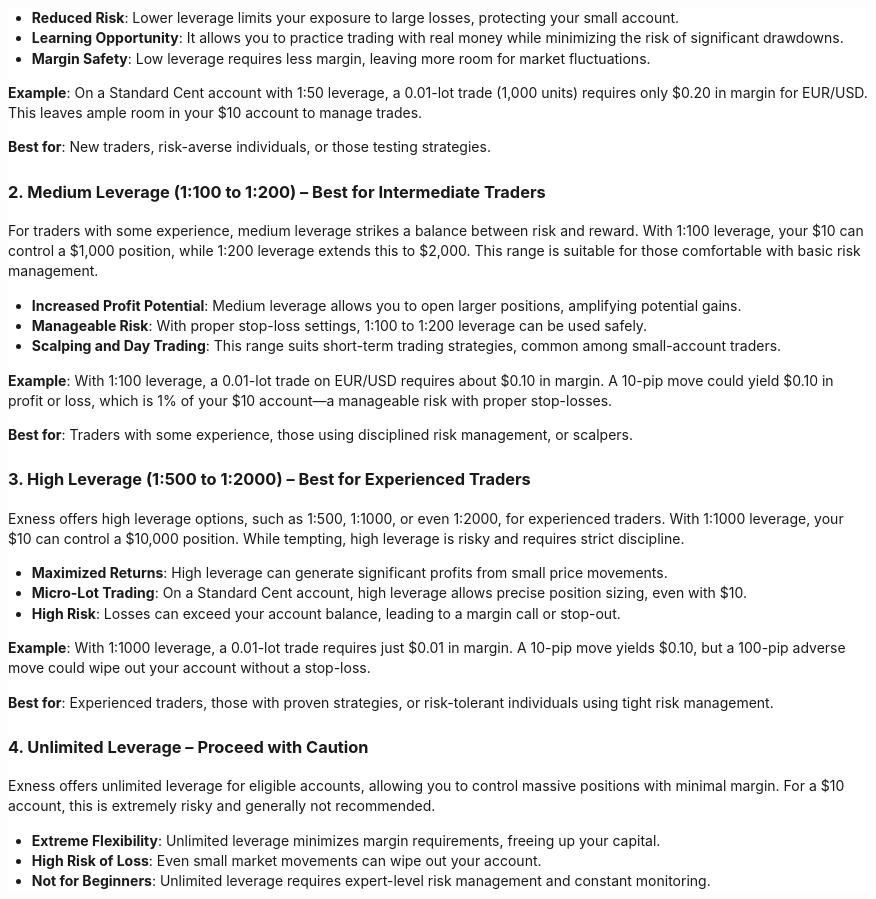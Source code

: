 - **Reduced Risk**: Lower leverage limits your exposure to large losses, protecting your small account.
- **Learning Opportunity**: It allows you to practice trading with real money while minimizing the risk of significant drawdowns.
- **Margin Safety**: Low leverage requires less margin, leaving more room for market fluctuations.

**Example**: On a Standard Cent account with 1:50 leverage, a 0.01-lot trade (1,000 units) requires only $0.20 in margin for EUR/USD. This leaves ample room in your $10 account to manage trades.

**Best for**: New traders, risk-averse individuals, or those testing strategies.

### 2. Medium Leverage (1:100 to 1:200) – Best for Intermediate Traders

For traders with some experience, medium leverage strikes a balance between risk and reward. With 1:100 leverage, your $10 can control a $1,000 position, while 1:200 leverage extends this to $2,000. This range is suitable for those comfortable with basic risk management.

- **Increased Profit Potential**: Medium leverage allows you to open larger positions, amplifying potential gains.
- **Manageable Risk**: With proper stop-loss settings, 1:100 to 1:200 leverage can be used safely.
- **Scalping and Day Trading**: This range suits short-term trading strategies, common among small-account traders.

**Example**: With 1:100 leverage, a 0.01-lot trade on EUR/USD requires about $0.10 in margin. A 10-pip move could yield $0.10 in profit or loss, which is 1% of your $10 account—a manageable risk with proper stop-losses.

**Best for**: Traders with some experience, those using disciplined risk management, or scalpers.

### 3. High Leverage (1:500 to 1:2000) – Best for Experienced Traders

Exness offers high leverage options, such as 1:500, 1:1000, or even 1:2000, for experienced traders. With 1:1000 leverage, your $10 can control a $10,000 position. While tempting, high leverage is risky and requires strict discipline.

- **Maximized Returns**: High leverage can generate significant profits from small price movements.
- **Micro-Lot Trading**: On a Standard Cent account, high leverage allows precise position sizing, even with $10.
- **High Risk**: Losses can exceed your account balance, leading to a margin call or stop-out.

**Example**: With 1:1000 leverage, a 0.01-lot trade requires just $0.01 in margin. A 10-pip move yields $0.10, but a 100-pip adverse move could wipe out your account without a stop-loss.

**Best for**: Experienced traders, those with proven strategies, or risk-tolerant individuals using tight risk management.

### 4. Unlimited Leverage – Proceed with Caution

Exness offers unlimited leverage for eligible accounts, allowing you to control massive positions with minimal margin. For a $10 account, this is extremely risky and generally not recommended.

- **Extreme Flexibility**: Unlimited leverage minimizes margin requirements, freeing up your capital.
- **High Risk of Loss**: Even small market movements can wipe out your account.
- **Not for Beginners**: Unlimited leverage requires expert-level risk management and constant monitoring.
